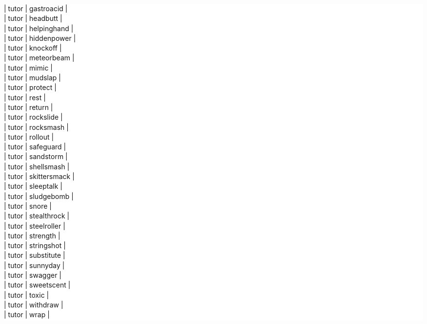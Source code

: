 | tutor | gastroacid |  
| tutor | headbutt |  
| tutor | helpinghand |  
| tutor | hiddenpower |  
| tutor | knockoff |  
| tutor | meteorbeam |  
| tutor | mimic |  
| tutor | mudslap |  
| tutor | protect |  
| tutor | rest |  
| tutor | return |  
| tutor | rockslide |  
| tutor | rocksmash |  
| tutor | rollout |  
| tutor | safeguard |  
| tutor | sandstorm |  
| tutor | shellsmash |  
| tutor | skittersmack |  
| tutor | sleeptalk |  
| tutor | sludgebomb |  
| tutor | snore |  
| tutor | stealthrock |  
| tutor | steelroller |  
| tutor | strength |  
| tutor | stringshot |  
| tutor | substitute |  
| tutor | sunnyday |  
| tutor | swagger |  
| tutor | sweetscent |  
| tutor | toxic |  
| tutor | withdraw |  
| tutor | wrap |  
  
